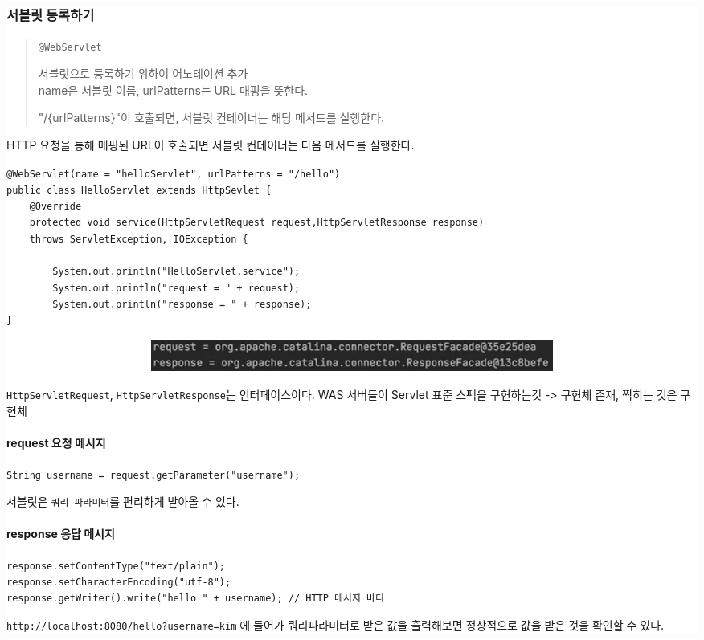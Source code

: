 ### 서블릿 등록하기
> `@WebServlet`
>
> 서블릿으로 등록하기 위하여 어노테이션 추가
> <br> name은 서블릿 이름, urlPatterns는 URL 매핑을 뜻한다.
> 
> "/{urlPatterns}"이 호출되면, 서블릿 컨테이너는 해당 메서드를 실행한다.

HTTP 요청을 통해 매핑된 URL이 호출되면 서블릿 컨테이너는 다음 메서드를 실행한다.

```
@WebServlet(name = "helloServlet", urlPatterns = "/hello")
public class HelloServlet extends HttpSevlet {
    @Override
    protected void service(HttpServletRequest request,HttpServletResponse response) 
	throws ServletException, IOException {
        
        System.out.println("HelloServlet.service");
        System.out.println("request = " + request);
        System.out.println("response = " + response);
}
```

<div align='center'>
    <img src="img/spring_servlet_04.png" width="500px"/>
</div>

`HttpServletRequest`, `HttpServletResponse`는 인터페이스이다.
WAS 서버들이 Servlet 표준 스펙을 구현하는것 -> 구현체 존재, 찍히는 것은 구현체

#### request 요청 메시지 

```
String username = request.getParameter("username");
```

서블릿은 `쿼리 파라미터`를 편리하게 받아올 수 있다. 


#### response 응답 메시지

```
response.setContentType("text/plain");
response.setCharacterEncoding("utf-8");
response.getWriter().write("hello " + username); // HTTP 메시지 바디
```

`http://localhost:8080/hello?username=kim` 에 들어가 쿼리파라미터로 받은 값을 출력해보면 정상적으로 값을 받은 것을 확인할 수 있다.

<div align='center'>